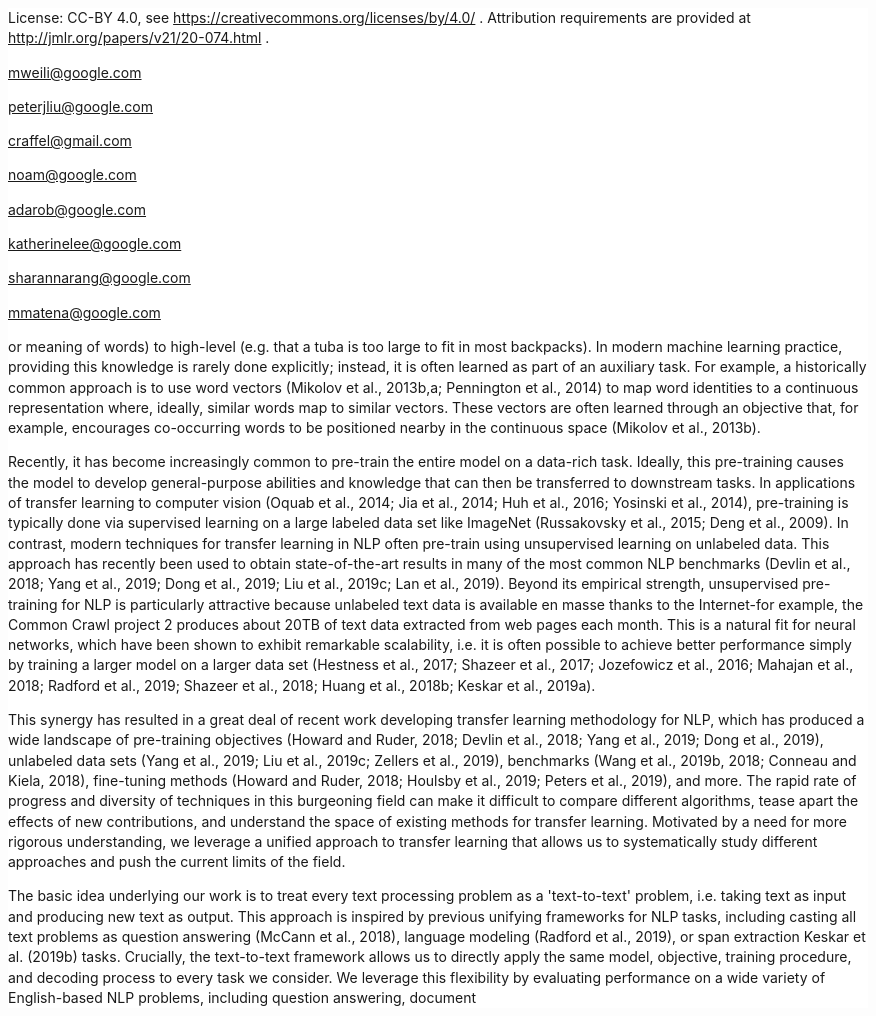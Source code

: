 License: CC-BY 4.0, see https://creativecommons.org/licenses/by/4.0/ . Attribution requirements are provided at http://jmlr.org/papers/v21/20-074.html .

mweili@google.com

peterjliu@google.com

craffel@gmail.com

noam@google.com

adarob@google.com

katherinelee@google.com

sharannarang@google.com

mmatena@google.com

or meaning of words) to high-level (e.g. that a tuba is too large to fit in most backpacks). In modern machine learning practice, providing this knowledge is rarely done explicitly; instead, it is often learned as part of an auxiliary task. For example, a historically common approach is to use word vectors (Mikolov et al., 2013b,a; Pennington et al., 2014) to map word identities to a continuous representation where, ideally, similar words map to similar vectors. These vectors are often learned through an objective that, for example, encourages co-occurring words to be positioned nearby in the continuous space (Mikolov et al., 2013b).

Recently, it has become increasingly common to pre-train the entire model on a data-rich task. Ideally, this pre-training causes the model to develop general-purpose abilities and knowledge that can then be transferred to downstream tasks. In applications of transfer learning to computer vision (Oquab et al., 2014; Jia et al., 2014; Huh et al., 2016; Yosinski et al., 2014), pre-training is typically done via supervised learning on a large labeled data set like ImageNet (Russakovsky et al., 2015; Deng et al., 2009). In contrast, modern techniques for transfer learning in NLP often pre-train using unsupervised learning on unlabeled data. This approach has recently been used to obtain state-of-the-art results in many of the most common NLP benchmarks (Devlin et al., 2018; Yang et al., 2019; Dong et al., 2019; Liu et al., 2019c; Lan et al., 2019). Beyond its empirical strength, unsupervised pre-training for NLP is particularly attractive because unlabeled text data is available en masse thanks to the Internet-for example, the Common Crawl project 2 produces about 20TB of text data extracted from web pages each month. This is a natural fit for neural networks, which have been shown to exhibit remarkable scalability, i.e. it is often possible to achieve better performance simply by training a larger model on a larger data set (Hestness et al., 2017; Shazeer et al., 2017; Jozefowicz et al., 2016; Mahajan et al., 2018; Radford et al., 2019; Shazeer et al., 2018; Huang et al., 2018b; Keskar et al., 2019a).

This synergy has resulted in a great deal of recent work developing transfer learning methodology for NLP, which has produced a wide landscape of pre-training objectives (Howard and Ruder, 2018; Devlin et al., 2018; Yang et al., 2019; Dong et al., 2019), unlabeled data sets (Yang et al., 2019; Liu et al., 2019c; Zellers et al., 2019), benchmarks (Wang et al., 2019b, 2018; Conneau and Kiela, 2018), fine-tuning methods (Howard and Ruder, 2018; Houlsby et al., 2019; Peters et al., 2019), and more. The rapid rate of progress and diversity of techniques in this burgeoning field can make it difficult to compare different algorithms, tease apart the effects of new contributions, and understand the space of existing methods for transfer learning. Motivated by a need for more rigorous understanding, we leverage a unified approach to transfer learning that allows us to systematically study different approaches and push the current limits of the field.

The basic idea underlying our work is to treat every text processing problem as a 'text-to-text' problem, i.e. taking text as input and producing new text as output. This approach is inspired by previous unifying frameworks for NLP tasks, including casting all text problems as question answering (McCann et al., 2018), language modeling (Radford et al., 2019), or span extraction Keskar et al. (2019b) tasks. Crucially, the text-to-text framework allows us to directly apply the same model, objective, training procedure, and decoding process to every task we consider. We leverage this flexibility by evaluating performance on a wide variety of English-based NLP problems, including question answering, document
